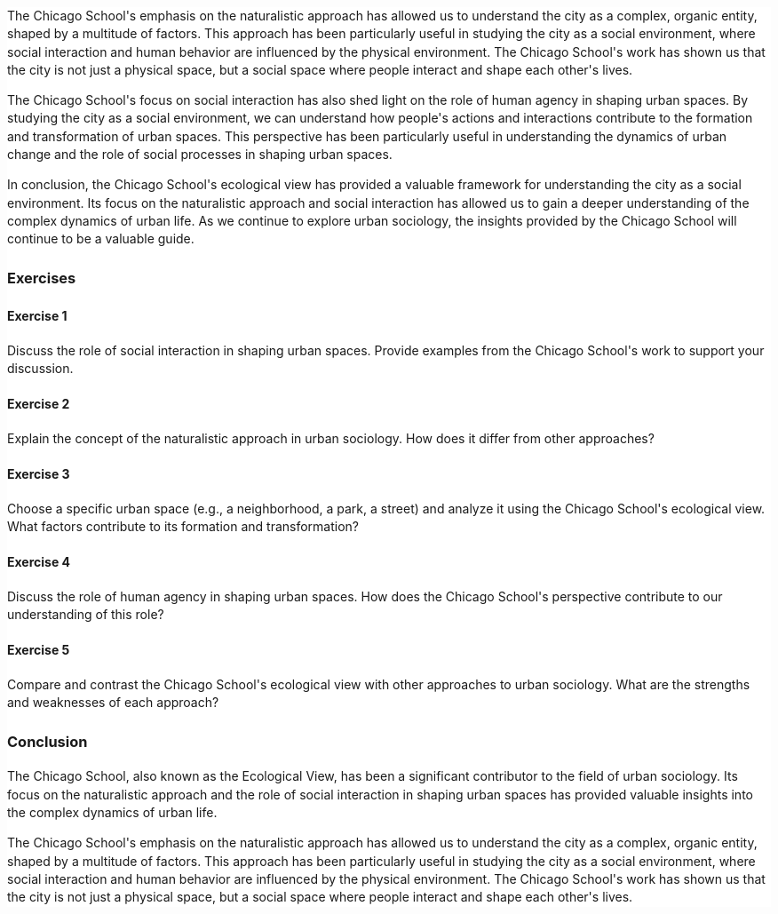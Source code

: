 The Chicago School's emphasis on the naturalistic approach has allowed us to understand the city as a complex, organic entity, shaped by a multitude of factors. This approach has been particularly useful in studying the city as a social environment, where social interaction and human behavior are influenced by the physical environment. The Chicago School's work has shown us that the city is not just a physical space, but a social space where people interact and shape each other's lives.

The Chicago School's focus on social interaction has also shed light on the role of human agency in shaping urban spaces. By studying the city as a social environment, we can understand how people's actions and interactions contribute to the formation and transformation of urban spaces. This perspective has been particularly useful in understanding the dynamics of urban change and the role of social processes in shaping urban spaces.

In conclusion, the Chicago School's ecological view has provided a valuable framework for understanding the city as a social environment. Its focus on the naturalistic approach and social interaction has allowed us to gain a deeper understanding of the complex dynamics of urban life. As we continue to explore urban sociology, the insights provided by the Chicago School will continue to be a valuable guide.

### Exercises

#### Exercise 1
Discuss the role of social interaction in shaping urban spaces. Provide examples from the Chicago School's work to support your discussion.

#### Exercise 2
Explain the concept of the naturalistic approach in urban sociology. How does it differ from other approaches?

#### Exercise 3
Choose a specific urban space (e.g., a neighborhood, a park, a street) and analyze it using the Chicago School's ecological view. What factors contribute to its formation and transformation?

#### Exercise 4
Discuss the role of human agency in shaping urban spaces. How does the Chicago School's perspective contribute to our understanding of this role?

#### Exercise 5
Compare and contrast the Chicago School's ecological view with other approaches to urban sociology. What are the strengths and weaknesses of each approach?




### Conclusion

The Chicago School, also known as the Ecological View, has been a significant contributor to the field of urban sociology. Its focus on the naturalistic approach and the role of social interaction in shaping urban spaces has provided valuable insights into the complex dynamics of urban life.

The Chicago School's emphasis on the naturalistic approach has allowed us to understand the city as a complex, organic entity, shaped by a multitude of factors. This approach has been particularly useful in studying the city as a social environment, where social interaction and human behavior are influenced by the physical environment. The Chicago School's work has shown us that the city is not just a physical space, but a social space where people interact and shape each other's lives.
